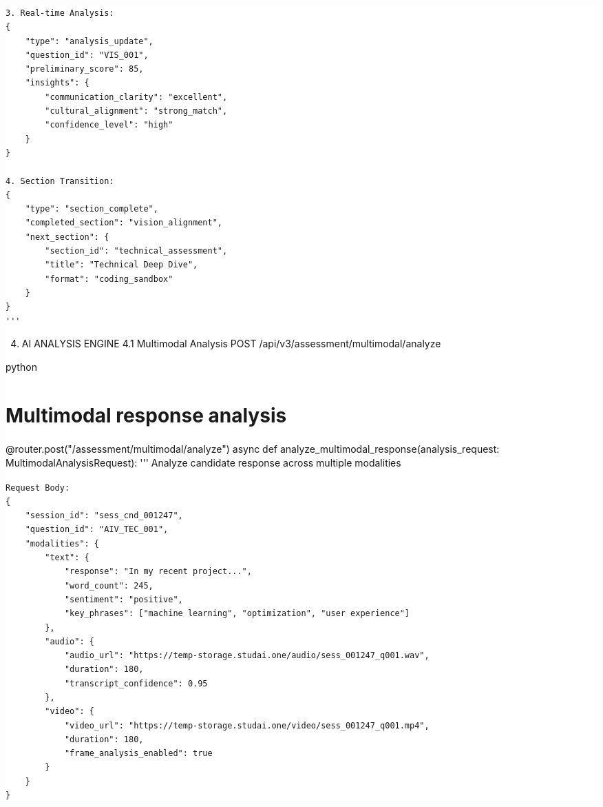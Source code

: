     3. Real-time Analysis:
    {
        "type": "analysis_update",
        "question_id": "VIS_001",
        "preliminary_score": 85,
        "insights": {
            "communication_clarity": "excellent",
            "cultural_alignment": "strong_match",
            "confidence_level": "high"
        }
    }

    4. Section Transition:
    {
        "type": "section_complete",
        "completed_section": "vision_alignment",
        "next_section": {
            "section_id": "technical_assessment",
            "title": "Technical Deep Dive",
            "format": "coding_sandbox"
        }
    }
    '''
4. AI ANALYSIS ENGINE
4.1 Multimodal Analysis
POST /api/v3/assessment/multimodal/analyze

python
# Multimodal response analysis
@router.post("/assessment/multimodal/analyze")
async def analyze_multimodal_response(analysis_request: MultimodalAnalysisRequest):
    '''
    Analyze candidate response across multiple modalities

    Request Body:
    {
        "session_id": "sess_cnd_001247",
        "question_id": "AIV_TEC_001",
        "modalities": {
            "text": {
                "response": "In my recent project...",
                "word_count": 245,
                "sentiment": "positive",
                "key_phrases": ["machine learning", "optimization", "user experience"]
            },
            "audio": {
                "audio_url": "https://temp-storage.studai.one/audio/sess_001247_q001.wav",
                "duration": 180,
                "transcript_confidence": 0.95
            },
            "video": {
                "video_url": "https://temp-storage.studai.one/video/sess_001247_q001.mp4", 
                "duration": 180,
                "frame_analysis_enabled": true
            }
        }
    }
